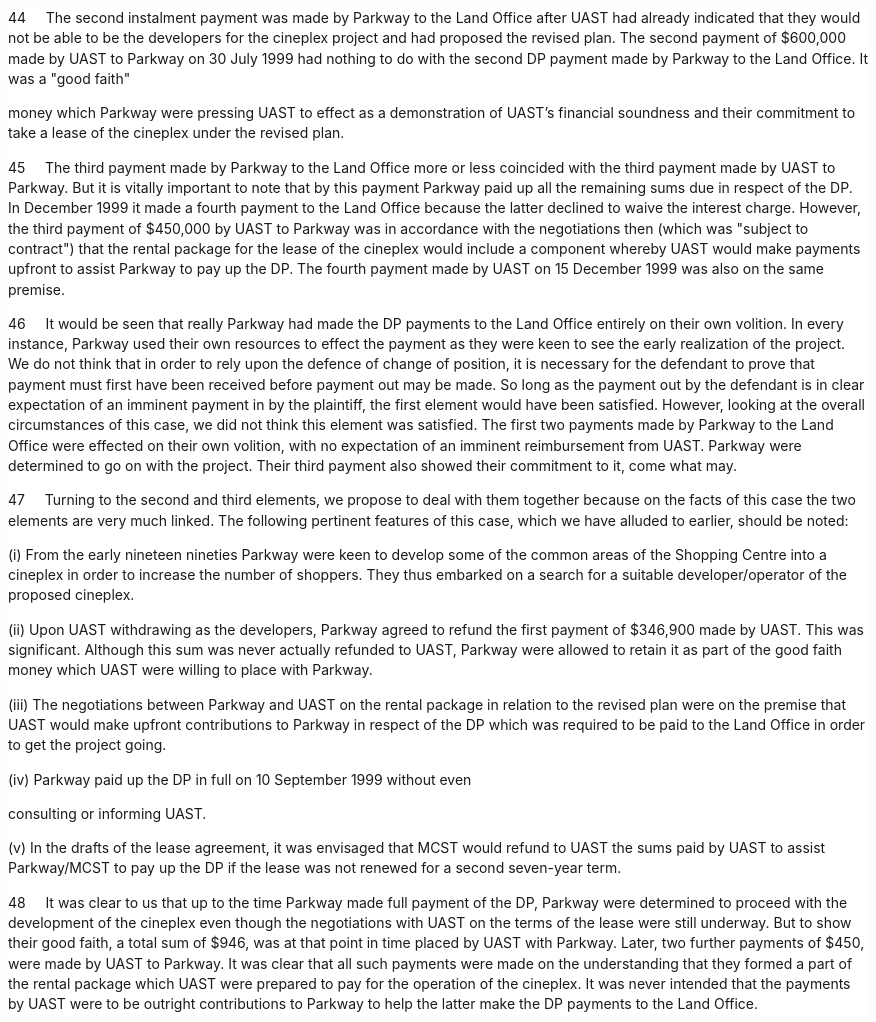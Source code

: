 44     The second instalment payment was made by Parkway to the Land Office after UAST had already indicated that they would not be able to be the developers for the cineplex project and had proposed the revised plan. The second payment of $600,000 made by UAST to Parkway on 30 July 1999 had nothing to do with the second DP payment made by Parkway to the Land Office. It was a "good faith" 


money which Parkway were pressing UAST to effect as a demonstration of UAST’s financial soundness and their commitment to take a lease of the cineplex under the revised plan. 

45     The third payment made by Parkway to the Land Office more or less coincided with the third payment made by UAST to Parkway. But it is vitally important to note that by this payment Parkway paid up all the remaining sums due in respect of the DP. In December 1999 it made a fourth payment to the Land Office because the latter declined to waive the interest charge. However, the third payment of $450,000 by UAST to Parkway was in accordance with the negotiations then (which was "subject to contract") that the rental package for the lease of the cineplex would include a component whereby UAST would make payments upfront to assist Parkway to pay up the DP. The fourth payment made by UAST on 15 December 1999 was also on the same premise. 

46     It would be seen that really Parkway had made the DP payments to the Land Office entirely on their own volition. In every instance, Parkway used their own resources to effect the payment as they were keen to see the early realization of the project. We do not think that in order to rely upon the defence of change of position, it is necessary for the defendant to prove that payment must first have been received before payment out may be made. So long as the payment out by the defendant is in clear expectation of an imminent payment in by the plaintiff, the first element would have been satisfied. However, looking at the overall circumstances of this case, we did not think this element was satisfied. The first two payments made by Parkway to the Land Office were effected on their own volition, with no expectation of an imminent reimbursement from UAST. Parkway were determined to go on with the project. Their third payment also showed their commitment to it, come what may. 

47     Turning to the second and third elements, we propose to deal with them together because on the facts of this case the two elements are very much linked. The following pertinent features of this case, which we have alluded to earlier, should be noted:

 (i) From the early nineteen nineties Parkway were keen to develop some of the common areas of the Shopping Centre into a cineplex in order to increase the number of shoppers. They thus embarked on a search for a suitable developer/operator of the proposed cineplex. 

 (ii) Upon UAST withdrawing as the developers, Parkway agreed to refund the first payment of $346,900 made by UAST. This was significant. Although this sum was never actually refunded to UAST, Parkway were allowed to retain it as part of the good faith money which UAST were willing to place with Parkway. 

 (iii) The negotiations between Parkway and UAST on the rental package in relation to the revised plan were on the premise that UAST would make upfront contributions to Parkway in respect of the DP which was required to be paid to the Land Office in order to get the project going. 

 (iv) Parkway paid up the DP in full on 10 September 1999 without even 


 consulting or informing UAST. 

 (v) In the drafts of the lease agreement, it was envisaged that MCST would refund to UAST the sums paid by UAST to assist Parkway/MCST to pay up the DP if the lease was not renewed for a second seven-year term. 

48     It was clear to us that up to the time Parkway made full payment of the DP, Parkway were determined to proceed with the development of the cineplex even though the negotiations with UAST on the terms of the lease were still underway. But to show their good faith, a total sum of $946, was at that point in time placed by UAST with Parkway. Later, two further payments of $450, were made by UAST to Parkway. It was clear that all such payments were made on the understanding that they formed a part of the rental package which UAST were prepared to pay for the operation of the cineplex. It was never intended that the payments by UAST were to be outright contributions to Parkway to help the latter make the DP payments to the Land Office. 
